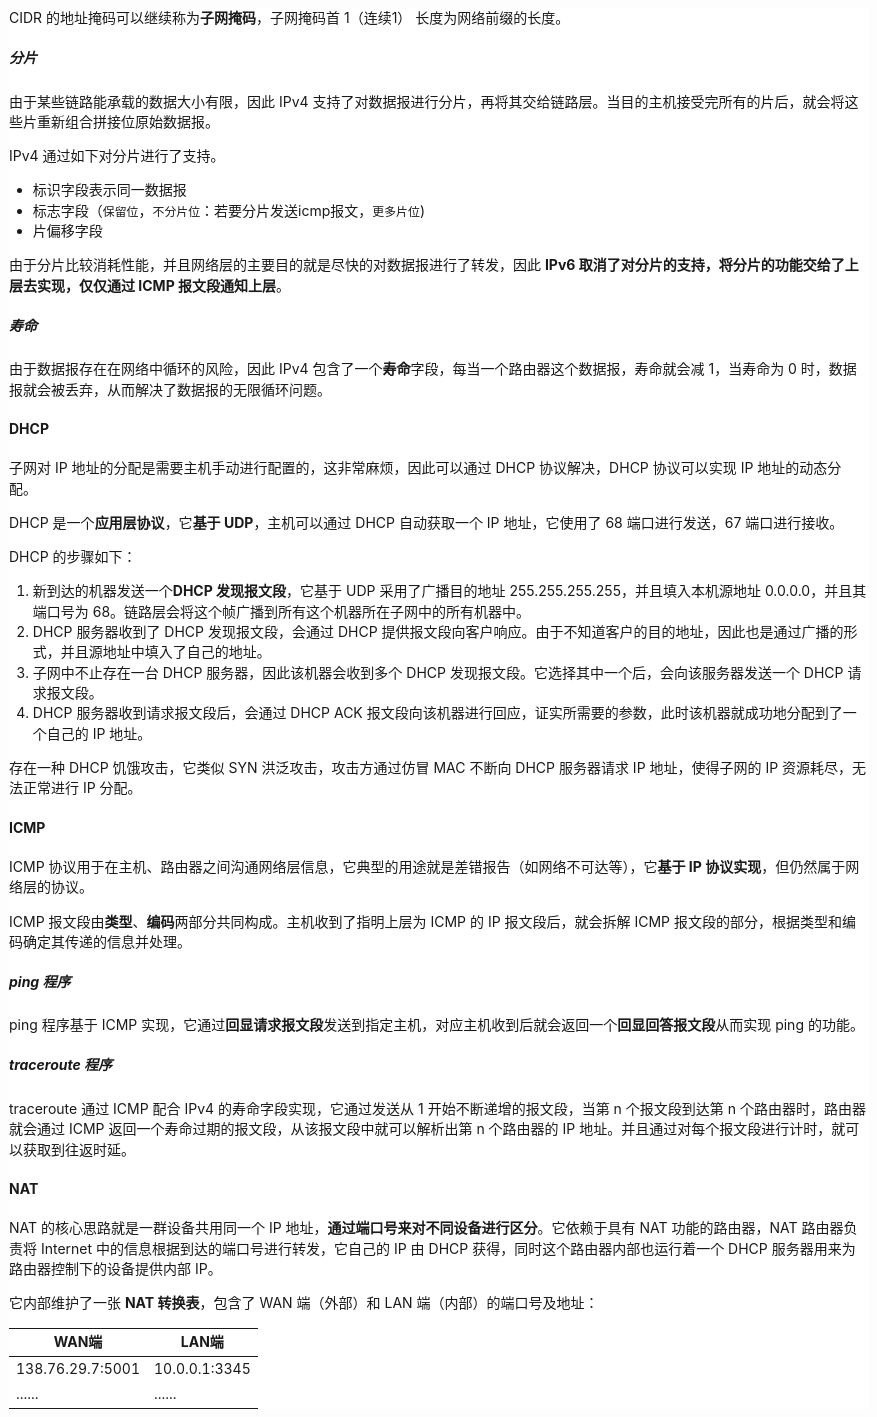   CIDR 的地址掩码可以继续称为**子网掩码**，子网掩码首 1（连续1） 长度为网络前缀的长度。

##### 分片

由于某些链路能承载的数据大小有限，因此 IPv4 支持了对数据报进行分片，再将其交给链路层。当目的主机接受完所有的片后，就会将这些片重新组合拼接位原始数据报。

IPv4 通过如下对分片进行了支持。

- 标识字段表示同一数据报
- 标志字段（`保留位`，`不分片位`：若要分片发送icmp报文，`更多片位`)
- 片偏移字段

由于分片比较消耗性能，并且网络层的主要目的就是尽快的对数据报进行了转发，因此 **IPv6 取消了对分片的支持，将分片的功能交给了上层去实现，仅仅通过 ICMP 报文段通知上层**。

##### 寿命

由于数据报存在在网络中循环的风险，因此 IPv4 包含了一个**寿命**字段，每当一个路由器这个数据报，寿命就会减 1，当寿命为 0 时，数据报就会被丢弃，从而解决了数据报的无限循环问题。

#### DHCP

子网对 IP 地址的分配是需要主机手动进行配置的，这非常麻烦，因此可以通过 DHCP 协议解决，DHCP 协议可以实现 IP 地址的动态分配。

DHCP 是一个**应用层协议**，它**基于 UDP**，主机可以通过 DHCP 自动获取一个 IP 地址，它使用了 68 端口进行发送，67 端口进行接收。

DHCP 的步骤如下：

1. 新到达的机器发送一个**DHCP 发现报文段**，它基于 UDP 采用了广播目的地址 255.255.255.255，并且填入本机源地址 0.0.0.0，并且其端口号为 68。链路层会将这个帧广播到所有这个机器所在子网中的所有机器中。
2. DHCP 服务器收到了 DHCP 发现报文段，会通过 DHCP 提供报文段向客户响应。由于不知道客户的目的地址，因此也是通过广播的形式，并且源地址中填入了自己的地址。
3. 子网中不止存在一台 DHCP 服务器，因此该机器会收到多个 DHCP 发现报文段。它选择其中一个后，会向该服务器发送一个 DHCP 请求报文段。
4. DHCP 服务器收到请求报文段后，会通过 DHCP ACK 报文段向该机器进行回应，证实所需要的参数，此时该机器就成功地分配到了一个自己的 IP 地址。

存在一种 DHCP 饥饿攻击，它类似 SYN 洪泛攻击，攻击方通过仿冒 MAC 不断向 DHCP 服务器请求 IP 地址，使得子网的 IP 资源耗尽，无法正常进行 IP 分配。

#### ICMP

ICMP 协议用于在主机、路由器之间沟通网络层信息，它典型的用途就是差错报告（如网络不可达等），它**基于 IP 协议实现**，但仍然属于网络层的协议。

ICMP 报文段由**类型**、**编码**两部分共同构成。主机收到了指明上层为 ICMP 的 IP 报文段后，就会拆解 ICMP 报文段的部分，根据类型和编码确定其传递的信息并处理。

##### ping 程序

ping 程序基于 ICMP 实现，它通过**回显请求报文段**发送到指定主机，对应主机收到后就会返回一个**回显回答报文段**从而实现 ping 的功能。

##### traceroute 程序

traceroute 通过 ICMP 配合 IPv4 的寿命字段实现，它通过发送从 1 开始不断递增的报文段，当第 n 个报文段到达第 n 个路由器时，路由器就会通过 ICMP 返回一个寿命过期的报文段，从该报文段中就可以解析出第 n 个路由器的 IP 地址。并且通过对每个报文段进行计时，就可以获取到往返时延。

#### NAT

NAT 的核心思路就是一群设备共用同一个 IP 地址，**通过端口号来对不同设备进行区分**。它依赖于具有 NAT 功能的路由器，NAT 路由器负责将 Internet 中的信息根据到达的端口号进行转发，它自己的 IP 由 DHCP 获得，同时这个路由器内部也运行着一个 DHCP 服务器用来为路由器控制下的设备提供内部 IP。

它内部维护了一张 **NAT 转换表**，包含了 WAN 端（外部）和 LAN 端（内部）的端口号及地址：

| WAN端            | LAN端         |
| ---------------- | ------------- |
| 138.76.29.7:5001 | 10.0.0.1:3345 |
| ......           | ......        |
